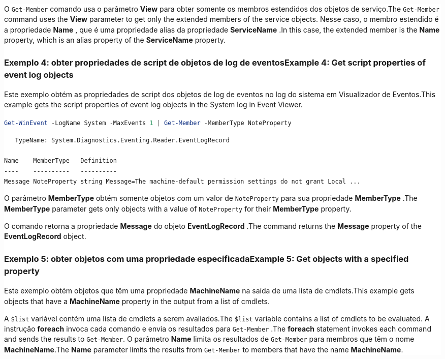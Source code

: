 <span data-ttu-id="04520-124">O `Get-Member` comando usa o parâmetro **View** para obter somente os membros estendidos dos objetos de serviço.</span><span class="sxs-lookup"><span data-stu-id="04520-124">The `Get-Member` command uses the **View** parameter to get only the extended members of the service objects.</span></span> <span data-ttu-id="04520-125">Nesse caso, o membro estendido é a propriedade **Name** , que é uma propriedade alias da propriedade **ServiceName** .</span><span class="sxs-lookup"><span data-stu-id="04520-125">In this case, the extended member is the **Name** property, which is an alias property of the **ServiceName** property.</span></span>

### <span data-ttu-id="04520-126">Exemplo 4: obter propriedades de script de objetos de log de eventos</span><span class="sxs-lookup"><span data-stu-id="04520-126">Example 4: Get script properties of event log objects</span></span>

<span data-ttu-id="04520-127">Este exemplo obtém as propriedades de script dos objetos de log de eventos no log do sistema em Visualizador de Eventos.</span><span class="sxs-lookup"><span data-stu-id="04520-127">This example gets the script properties of event log objects in the System log in Event Viewer.</span></span>

```powershell
Get-WinEvent -LogName System -MaxEvents 1 | Get-Member -MemberType NoteProperty
```

```Output
   TypeName: System.Diagnostics.Eventing.Reader.EventLogRecord

Name    MemberType   Definition
----    ----------   ----------
Message NoteProperty string Message=The machine-default permission settings do not grant Local ...
```

<span data-ttu-id="04520-128">O parâmetro **MemberType** obtém somente objetos com um valor de `NoteProperty` para sua propriedade **MemberType** .</span><span class="sxs-lookup"><span data-stu-id="04520-128">The **MemberType** parameter gets only objects with a value of `NoteProperty` for their **MemberType** property.</span></span>

<span data-ttu-id="04520-129">O comando retorna a propriedade **Message** do objeto **EventLogRecord** .</span><span class="sxs-lookup"><span data-stu-id="04520-129">The command returns the **Message** property of the **EventLogRecord** object.</span></span>

### <span data-ttu-id="04520-130">Exemplo 5: obter objetos com uma propriedade especificada</span><span class="sxs-lookup"><span data-stu-id="04520-130">Example 5: Get objects with a specified property</span></span>

<span data-ttu-id="04520-131">Este exemplo obtém objetos que têm uma propriedade **MachineName** na saída de uma lista de cmdlets.</span><span class="sxs-lookup"><span data-stu-id="04520-131">This example gets objects that have a **MachineName** property in the output from a list of cmdlets.</span></span>

<span data-ttu-id="04520-132">A `$list` variável contém uma lista de cmdlets a serem avaliados.</span><span class="sxs-lookup"><span data-stu-id="04520-132">The `$list` variable contains a list of cmdlets to be evaluated.</span></span> <span data-ttu-id="04520-133">A instrução **foreach** invoca cada comando e envia os resultados para `Get-Member` .</span><span class="sxs-lookup"><span data-stu-id="04520-133">The **foreach** statement invokes each command and sends the results to `Get-Member`.</span></span> <span data-ttu-id="04520-134">O parâmetro **Name** limita os resultados de `Get-Member` para membros que têm o nome **MachineName**.</span><span class="sxs-lookup"><span data-stu-id="04520-134">The **Name** parameter limits the results from `Get-Member` to members that have the name **MachineName**.</span></span>
